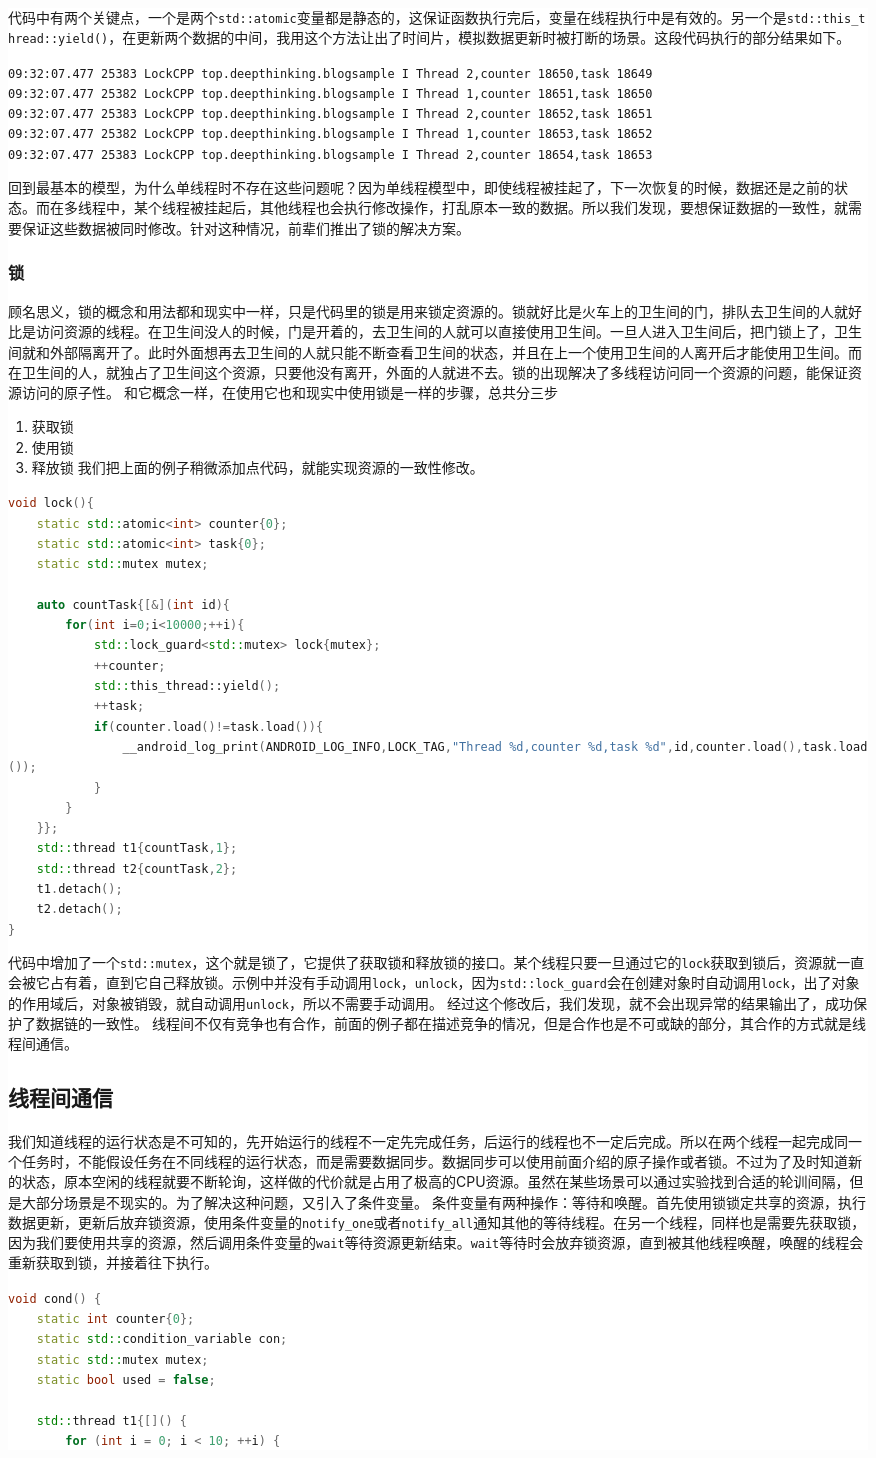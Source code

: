 代码中有两个关键点，一个是两个`std::atomic`变量都是静态的，这保证函数执行完后，变量在线程执行中是有效的。另一个是`std::this_thread::yield()`，在更新两个数据的中间，我用这个方法让出了时间片，模拟数据更新时被打断的场景。这段代码执行的部分结果如下。
```shell
09:32:07.477 25383 LockCPP top.deepthinking.blogsample I Thread 2,counter 18650,task 18649
09:32:07.477 25382 LockCPP top.deepthinking.blogsample I Thread 1,counter 18651,task 18650
09:32:07.477 25383 LockCPP top.deepthinking.blogsample I Thread 2,counter 18652,task 18651
09:32:07.477 25382 LockCPP top.deepthinking.blogsample I Thread 1,counter 18653,task 18652
09:32:07.477 25383 LockCPP top.deepthinking.blogsample I Thread 2,counter 18654,task 18653
```
回到最基本的模型，为什么单线程时不存在这些问题呢？因为单线程模型中，即使线程被挂起了，下一次恢复的时候，数据还是之前的状态。而在多线程中，某个线程被挂起后，其他线程也会执行修改操作，打乱原本一致的数据。所以我们发现，要想保证数据的一致性，就需要保证这些数据被同时修改。针对这种情况，前辈们推出了锁的解决方案。
### 锁
顾名思义，锁的概念和用法都和现实中一样，只是代码里的锁是用来锁定资源的。锁就好比是火车上的卫生间的门，排队去卫生间的人就好比是访问资源的线程。在卫生间没人的时候，门是开着的，去卫生间的人就可以直接使用卫生间。一旦人进入卫生间后，把门锁上了，卫生间就和外部隔离开了。此时外面想再去卫生间的人就只能不断查看卫生间的状态，并且在上一个使用卫生间的人离开后才能使用卫生间。而在卫生间的人，就独占了卫生间这个资源，只要他没有离开，外面的人就进不去。锁的出现解决了多线程访问同一个资源的问题，能保证资源访问的原子性。
和它概念一样，在使用它也和现实中使用锁是一样的步骤，总共分三步
1. 获取锁
2. 使用锁
3. 释放锁
我们把上面的例子稍微添加点代码，就能实现资源的一致性修改。
```c++
void lock(){
    static std::atomic<int> counter{0};
    static std::atomic<int> task{0};
    static std::mutex mutex;

    auto countTask{[&](int id){
        for(int i=0;i<10000;++i){
            std::lock_guard<std::mutex> lock{mutex};
            ++counter;
            std::this_thread::yield();
            ++task;
            if(counter.load()!=task.load()){
                __android_log_print(ANDROID_LOG_INFO,LOCK_TAG,"Thread %d,counter %d,task %d",id,counter.load(),task.load());
            }
        }
    }};
    std::thread t1{countTask,1};
    std::thread t2{countTask,2};
    t1.detach();
    t2.detach();
}
```
代码中增加了一个`std::mutex`，这个就是锁了，它提供了获取锁和释放锁的接口。某个线程只要一旦通过它的`lock`获取到锁后，资源就一直会被它占有着，直到它自己释放锁。示例中并没有手动调用`lock`，`unlock`，因为`std::lock_guard`会在创建对象时自动调用`lock`，出了对象的作用域后，对象被销毁，就自动调用`unlock`，所以不需要手动调用。
经过这个修改后，我们发现，就不会出现异常的结果输出了，成功保护了数据链的一致性。
线程间不仅有竞争也有合作，前面的例子都在描述竞争的情况，但是合作也是不可或缺的部分，其合作的方式就是线程间通信。
## 线程间通信
我们知道线程的运行状态是不可知的，先开始运行的线程不一定先完成任务，后运行的线程也不一定后完成。所以在两个线程一起完成同一个任务时，不能假设任务在不同线程的运行状态，而是需要数据同步。数据同步可以使用前面介绍的原子操作或者锁。不过为了及时知道新的状态，原本空闲的线程就要不断轮询，这样做的代价就是占用了极高的CPU资源。虽然在某些场景可以通过实验找到合适的轮训间隔，但是大部分场景是不现实的。为了解决这种问题，又引入了条件变量。
条件变量有两种操作：等待和唤醒。首先使用锁锁定共享的资源，执行数据更新，更新后放弃锁资源，使用条件变量的`notify_one`或者`notify_all`通知其他的等待线程。在另一个线程，同样也是需要先获取锁，因为我们要使用共享的资源，然后调用条件变量的`wait`等待资源更新结束。`wait`等待时会放弃锁资源，直到被其他线程唤醒，唤醒的线程会重新获取到锁，并接着往下执行。
```c++
void cond() {
    static int counter{0};
    static std::condition_variable con;
    static std::mutex mutex;
    static bool used = false;

    std::thread t1{[]() {
        for (int i = 0; i < 10; ++i) {
```